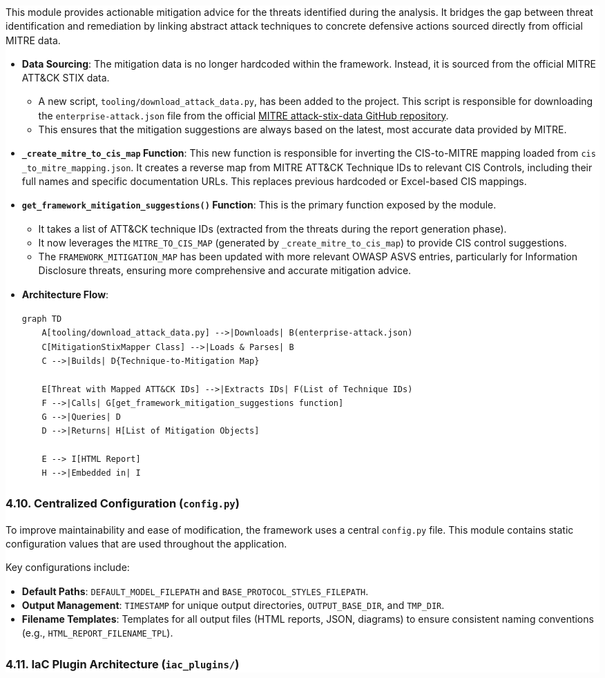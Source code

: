This module provides actionable mitigation advice for the threats identified during the analysis. It bridges the gap between threat identification and remediation by linking abstract attack techniques to concrete defensive actions sourced directly from official MITRE data.

-   **Data Sourcing**: The mitigation data is no longer hardcoded within the framework. Instead, it is sourced from the official MITRE ATT&CK STIX data.
    -   A new script, `tooling/download_attack_data.py`, has been added to the project. This script is responsible for downloading the `enterprise-attack.json` file from the official [MITRE attack-stix-data GitHub repository](https://github.com/mitre-attack/attack-stix-data).
    -   This ensures that the mitigation suggestions are always based on the latest, most accurate data provided by MITRE.

-   **`_create_mitre_to_cis_map` Function**: This new function is responsible for inverting the CIS-to-MITRE mapping loaded from `cis_to_mitre_mapping.json`. It creates a reverse map from MITRE ATT&CK Technique IDs to relevant CIS Controls, including their full names and specific documentation URLs. This replaces previous hardcoded or Excel-based CIS mappings.

-   **`get_framework_mitigation_suggestions()` Function**: This is the primary function exposed by the module.
    -   It takes a list of ATT&CK technique IDs (extracted from the threats during the report generation phase).
    -   It now leverages the `MITRE_TO_CIS_MAP` (generated by `_create_mitre_to_cis_map`) to provide CIS control suggestions.
    -   The `FRAMEWORK_MITIGATION_MAP` has been updated with more relevant OWASP ASVS entries, particularly for Information Disclosure threats, ensuring more comprehensive and accurate mitigation advice.

-   **Architecture Flow**:
    ```mermaid
    graph TD
        A[tooling/download_attack_data.py] -->|Downloads| B(enterprise-attack.json)
        C[MitigationStixMapper Class] -->|Loads & Parses| B
        C -->|Builds| D{Technique-to-Mitigation Map}

        E[Threat with Mapped ATT&CK IDs] -->|Extracts IDs| F(List of Technique IDs)
        F -->|Calls| G[get_framework_mitigation_suggestions function]
        G -->|Queries| D
        D -->|Returns| H[List of Mitigation Objects]
        
        E --> I[HTML Report]
        H -->|Embedded in| I
    ```

### 4.10. Centralized Configuration (`config.py`)

To improve maintainability and ease of modification, the framework uses a central `config.py` file. This module contains static configuration values that are used throughout the application.

Key configurations include:
-   **Default Paths**: `DEFAULT_MODEL_FILEPATH` and `BASE_PROTOCOL_STYLES_FILEPATH`.
-   **Output Management**: `TIMESTAMP` for unique output directories, `OUTPUT_BASE_DIR`, and `TMP_DIR`.
-   **Filename Templates**: Templates for all output files (HTML reports, JSON, diagrams) to ensure consistent naming conventions (e.g., `HTML_REPORT_FILENAME_TPL`).

### 4.11. IaC Plugin Architecture (`iac_plugins/`)
